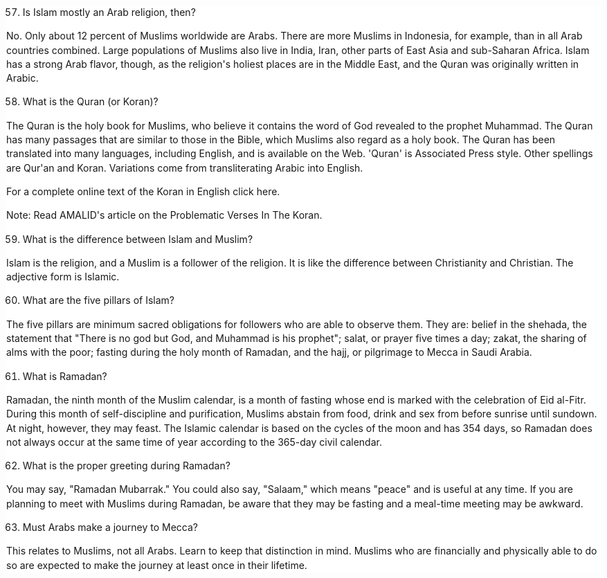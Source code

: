 57. Is Islam mostly an Arab religion, then?

No. Only about 12 percent of Muslims worldwide are Arabs. There are more
Muslims in Indonesia, for example, than in all Arab countries combined.
Large populations of Muslims also live in India, Iran, other parts of East
Asia and sub-Saharan Africa. Islam has a strong Arab flavor, though, as the
religion's holiest places are in the Middle East, and the Quran was
originally written in Arabic.

58. What is the Quran (or Koran)?

The Quran is the holy book for Muslims, who believe it contains the word of
God revealed to the prophet Muhammad. The Quran has many passages that are
similar to those in the Bible, which Muslims also regard as a holy book. The
Quran has been translated into many languages, including English, and is
available on the Web. 'Quran' is Associated Press style. Other spellings are
Qur'an and Koran. Variations come from transliterating Arabic into English.

For a complete online text of the Koran in English click here.

Note: Read AMALID's article on the Problematic Verses In The Koran.

59. What is the difference between Islam and Muslim?

Islam is the religion, and a Muslim is a follower of the religion. It is
like the difference between Christianity and Christian. The adjective form
is Islamic.

60. What are the five pillars of Islam?

The five pillars are minimum sacred obligations for followers who are able
to observe them. They are: belief in the shehada, the statement that "There
is no god but God, and Muhammad is his prophet"; salat, or prayer five times
a day; zakat, the sharing of alms with the poor; fasting during the holy
month of Ramadan, and the hajj, or pilgrimage to Mecca in Saudi Arabia.

61. What is Ramadan?

Ramadan, the ninth month of the Muslim calendar, is a month of fasting whose
end is marked with the celebration of Eid al-Fitr. During this month of
self-discipline and purification, Muslims abstain from food, drink and sex
from before sunrise until sundown. At night, however, they may feast. The
Islamic calendar is based on the cycles of the moon and has 354 days, so
Ramadan does not always occur at the same time of year according to the
365-day civil calendar.

62. What is the proper greeting during Ramadan?

You may say, "Ramadan Mubarrak." You could also say, "Salaam," which means
"peace" and is useful at any time. If you are planning to meet with Muslims
during Ramadan, be aware that they may be fasting and a meal-time meeting
may be awkward.

63. Must Arabs make a journey to Mecca?

This relates to Muslims, not all Arabs. Learn to keep that distinction in
mind. Muslims who are financially and physically able to do so are expected
to make the journey at least once in their lifetime.
